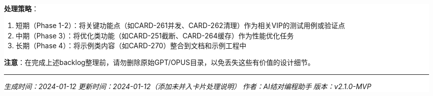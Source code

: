 **处理策略**：
1. 短期（Phase 1-2）：将关键功能点（如CARD-261并发、CARD-262清理）作为相关VIP的测试用例或验证点
2. 中期（Phase 3）：将优化类功能（如CARD-251截断、CARD-264缓存）作为性能优化任务
3. 长期（Phase 4）：将示例类内容（如CARD-270）整合到文档和示例工程中

**注意**：在完成上述backlog整理前，请勿删除原始GPT/OPUS目录，以免丢失这些有价值的设计细节。

---
*生成时间：2024-01-12*
*更新时间：2024-01-12（添加未并入卡片处理说明）*
*作者：AI结对编程助手*
*版本：v2.1.0-MVP*
